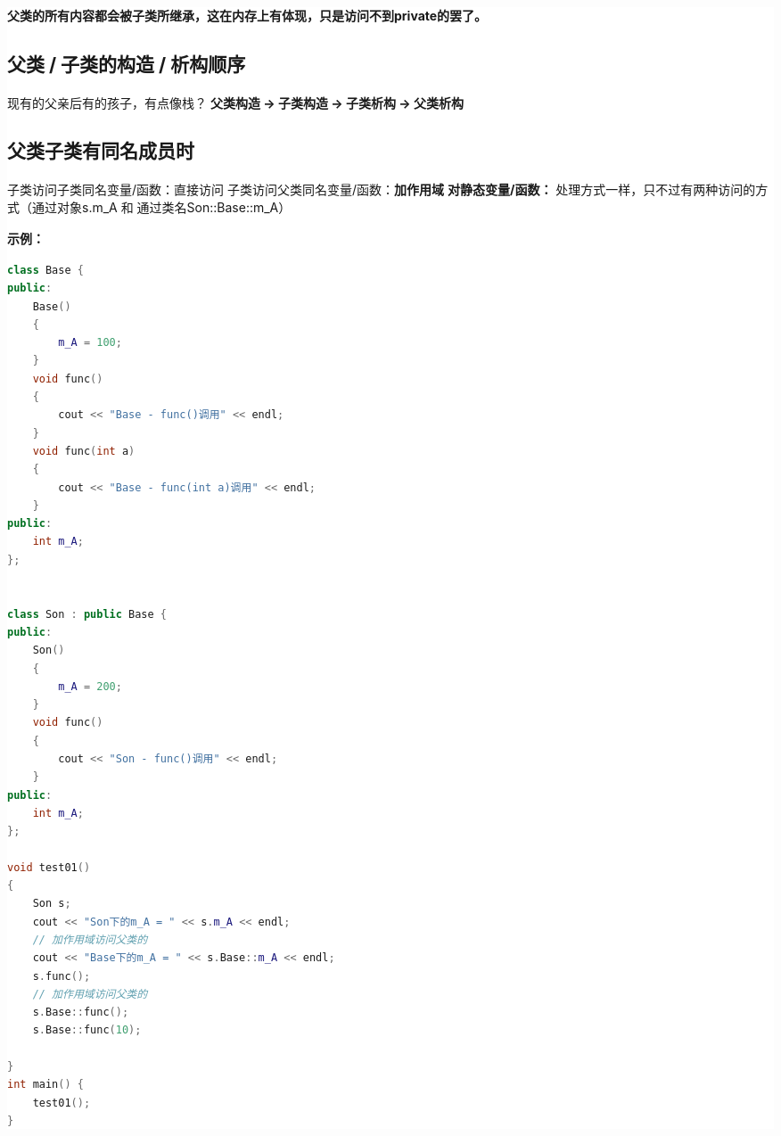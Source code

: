 **父类的所有内容都会被子类所继承，这在内存上有体现，只是访问不到private的罢了。**

## 父类 / 子类的构造 / 析构顺序
现有的父亲后有的孩子，有点像栈？
**父类构造 -> 子类构造 -> 子类析构 -> 父类析构**

## 父类子类有同名成员时
子类访问子类同名变量/函数：直接访问
子类访问父类同名变量/函数：**加作用域**
**对静态变量/函数：** 处理方式一样，只不过有两种访问的方式（通过对象s.m_A 和 通过类名Son::Base::m_A）

**示例：**
```C++
class Base {
public:
	Base()
	{
		m_A = 100;
	}
	void func()
	{
		cout << "Base - func()调用" << endl;
	}
	void func(int a)
	{
		cout << "Base - func(int a)调用" << endl;
	}
public:
	int m_A;
};


class Son : public Base {
public:
	Son()
	{
		m_A = 200;
	}
	void func()
	{
		cout << "Son - func()调用" << endl;
	}
public:
	int m_A;
};

void test01()
{
	Son s;
	cout << "Son下的m_A = " << s.m_A << endl;
	// 加作用域访问父类的
	cout << "Base下的m_A = " << s.Base::m_A << endl;
	s.func();
	// 加作用域访问父类的
	s.Base::func();
	s.Base::func(10);

}
int main() {
	test01();
}
```
